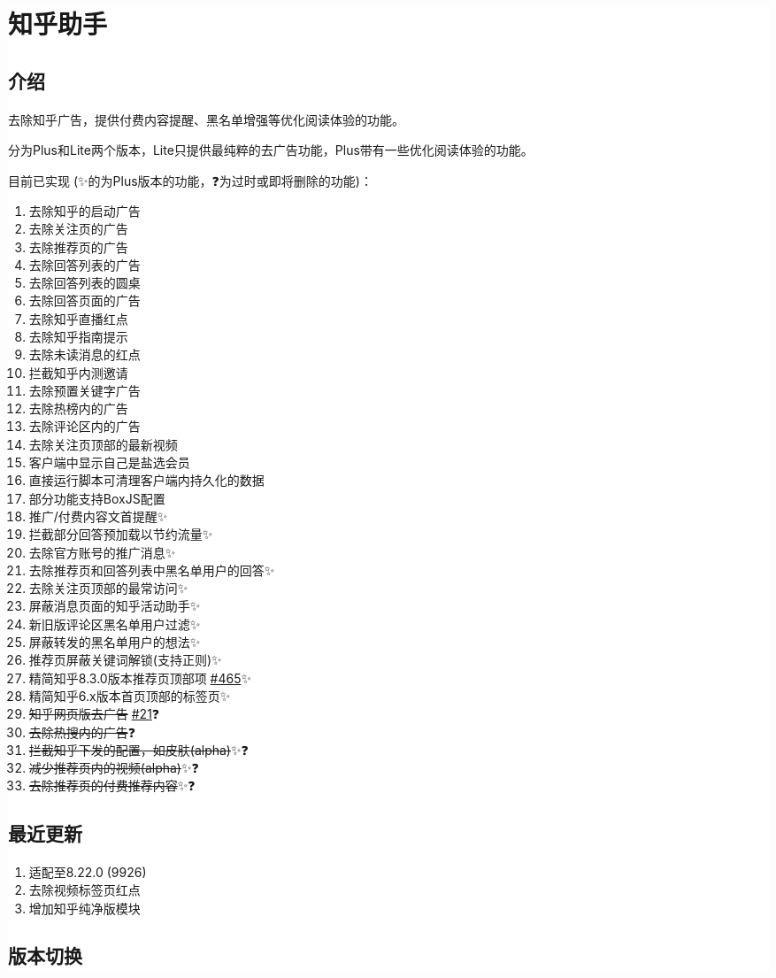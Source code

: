 # 知乎助手

## 介绍

去除知乎广告，提供付费内容提醒、黑名单增强等优化阅读体验的功能。

分为Plus和Lite两个版本，Lite只提供最纯粹的去广告功能，Plus带有一些优化阅读体验的功能。

目前已实现 (✨的为Plus版本的功能，❓为过时或即将删除的功能)：

1. 去除知乎的启动广告
2. 去除关注页的广告
3. 去除推荐页的广告
4. 去除回答列表的广告
5. 去除回答列表的圆桌
6. 去除回答页面的广告
7. 去除知乎直播红点
8. 去除知乎指南提示
9. 去除未读消息的红点
11. 拦截知乎内测邀请
12. 去除预置关键字广告
14. 去除热榜内的广告
15. 去除评论区内的广告
14. 去除关注页顶部的最新视频
15. 客户端中显示自己是盐选会员
16. 直接运行脚本可清理客户端内持久化的数据
17. 部分功能支持BoxJS配置
18. 推广/付费内容文首提醒✨
20. 拦截部分回答预加载以节约流量✨
21. 去除官方账号的推广消息✨
22. 去除推荐页和回答列表中黑名单用户的回答✨
24. 去除关注页顶部的最常访问✨
26. 屏蔽消息页面的知乎活动助手✨
27. 新旧版评论区黑名单用户过滤✨
28. 屏蔽转发的黑名单用户的想法✨
29. 推荐页屏蔽关键词解锁(支持正则)✨
27. 精简知乎8.3.0版本推荐页顶部项 [#465](https://github.com/blackmatrix7/ios_rule_script/issues/465)✨
28. 精简知乎6.x版本首页顶部的标签页✨
30. ~~知乎网页版去广告~~ [#21](https://github.com/blackmatrix7/ios_rule_script/issues/21)❓
31. ~~去除热搜内的广告~~❓
33. ~~拦截知乎下发的配置，如皮肤(alpha)~~✨❓
34. ~~减少推荐页内的视频(alpha)~~✨❓
35. ~~去除推荐页的付费推荐内容~~✨❓

## 最近更新

1. 适配至8.22.0 (9926)
1. 去除视频标签页红点
1. 增加知乎纯净版模块

## 版本切换
